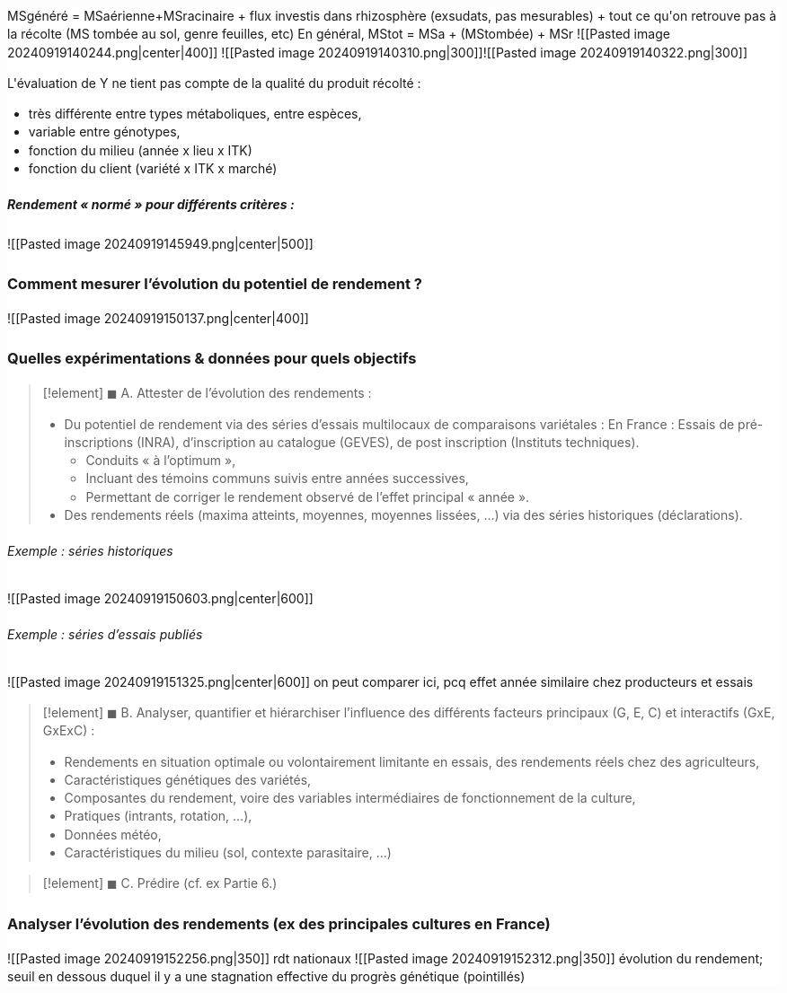 MSgénéré = MSaérienne+MSracinaire + flux investis dans rhizosphère (exsudats, pas mesurables) + tout ce qu'on retrouve pas à la récolte (MS tombée au sol, genre feuilles, etc)
En général, MStot = MSa + (MStombée) + MSr
![[Pasted image 20240919140244.png|center|400]]
![[Pasted image 20240919140310.png|300]]![[Pasted image 20240919140322.png|300]]

L'évaluation de Y ne tient pas compte de la qualité du produit récolté :
- très différente entre types métaboliques, entre espèces,
- variable entre génotypes,
- fonction du milieu (année x lieu x ITK)
- fonction du client (variété x ITK x marché)

##### Rendement « normé » pour différents critères :
![[Pasted image 20240919145949.png|center|500]]

### Comment mesurer l’évolution du potentiel de rendement ?
![[Pasted image 20240919150137.png|center|400]]
### Quelles expérimentations & données pour quels objectifs 

>[!element] ◼ A. Attester de l’évolution des rendements :
>- Du potentiel de rendement via des séries d’essais multilocaux de comparaisons variétales :
>En France : Essais de pré-inscriptions (INRA), d’inscription au catalogue (GEVES), de post inscription (Instituts techniques).
>	- Conduits « à l’optimum »,
>	- Incluant des témoins communs suivis entre années successives,
>	- Permettant de corriger le rendement observé de l’effet principal « année ».
>- Des rendements réels (maxima atteints, moyennes, moyennes lissées, …) via des séries historiques (déclarations).

###### Exemple : séries historiques 
![[Pasted image 20240919150603.png|center|600]]
###### Exemple : séries d’essais publiés
![[Pasted image 20240919151325.png|center|600]]
on peut comparer ici, pcq effet année similaire chez producteurs et essais

>[!element] ◼ B. Analyser, quantifier et hiérarchiser l’influence des différents facteurs principaux (G, E, C) et interactifs (GxE, GxExC) :
>- Rendements en situation optimale ou volontairement limitante en essais, des rendements réels chez des agriculteurs,
>- Caractéristiques génétiques des variétés,
>- Composantes du rendement, voire des variables intermédiaires de fonctionnement de la culture,
>- Pratiques (intrants, rotation, …),
>- Données météo,
>- Caractéristiques du milieu (sol, contexte parasitaire, …)

>[!element] ◼ C. Prédire (cf. ex Partie 6.)

### Analyser l’évolution des rendements (ex des principales cultures en France)
![[Pasted image 20240919152256.png|350]] rdt nationaux
![[Pasted image 20240919152312.png|350]] évolution du rendement; seuil en dessous duquel il y a une stagnation effective du progrès génétique (pointillés)
